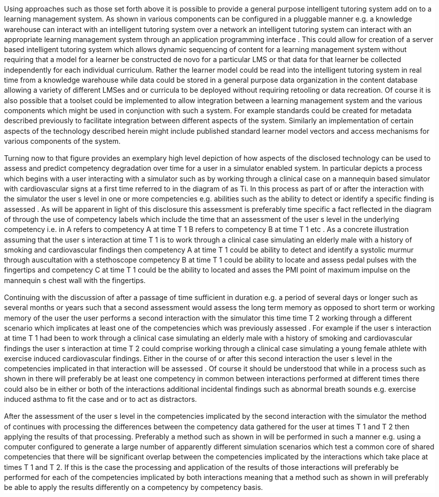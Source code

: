 Using approaches such as those set forth above it is possible to provide a general purpose intelligent tutoring system add on to a learning management system. As shown in various components can be configured in a pluggable manner e.g. a knowledge warehouse can interact with an intelligent tutoring system over a network an intelligent tutoring system can interact with an appropriate learning management system through an application programming interface . This could allow for creation of a server based intelligent tutoring system which allows dynamic sequencing of content for a learning management system without requiring that a model for a learner be constructed de novo for a particular LMS or that data for that learner be collected independently for each individual curriculum. Rather the learner model could be read into the intelligent tutoring system in real time from a knowledge warehouse while data could be stored in a general purpose data organization in the content database allowing a variety of different LMSes and or curricula to be deployed without requiring retooling or data recreation. Of course it is also possible that a toolset could be implemented to allow integration between a learning management system and the various components which might be used in conjunction with such a system. For example standards could be created for metadata described previously to facilitate integration between different aspects of the system. Similarly an implementation of certain aspects of the technology described herein might include published standard learner model vectors and access mechanisms for various components of the system.

Turning now to that figure provides an exemplary high level depiction of how aspects of the disclosed technology can be used to assess and predict competency degradation over time for a user in a simulator enabled system. In particular depicts a process which begins with a user interacting with a simulator such as by working through a clinical case on a mannequin based simulator with cardiovascular signs at a first time referred to in the diagram of as Ti. In this process as part of or after the interaction with the simulator the user s level in one or more competencies e.g. abilities such as the ability to detect or identify a specific finding is assessed . As will be apparent in light of this disclosure this assessment is preferably time specific a fact reflected in the diagram of through the use of competency labels which include the time that an assessment of the user s level in the underlying competency i.e. in A refers to competency A at time T 1 B refers to competency B at time T 1 etc . As a concrete illustration assuming that the user s interaction at time T 1 is to work through a clinical case simulating an elderly male with a history of smoking and cardiovascular findings then competency A at time T 1 could be ability to detect and identify a systolic murmur through auscultation with a stethoscope competency B at time T 1 could be ability to locate and assess pedal pulses with the fingertips and competency C at time T 1 could be the ability to located and asses the PMI point of maximum impulse on the mannequin s chest wall with the fingertips.

Continuing with the discussion of after a passage of time sufficient in duration e.g. a period of several days or longer such as several months or years such that a second assessment would assess the long term memory as opposed to short term or working memory of the user the user performs a second interaction with the simulator this time time T 2 working through a different scenario which implicates at least one of the competencies which was previously assessed . For example if the user s interaction at time T 1 had been to work through a clinical case simulating an elderly male with a history of smoking and cardiovascular findings the user s interaction at time T 2 could comprise working through a clinical case simulating a young female athlete with exercise induced cardiovascular findings. Either in the course of or after this second interaction the user s level in the competencies implicated in that interaction will be assessed . Of course it should be understood that while in a process such as shown in there will preferably be at least one competency in common between interactions performed at different times there could also be in either or both of the interactions additional incidental findings such as abnormal breath sounds e.g. exercise induced asthma to fit the case and or to act as distractors.

After the assessment of the user s level in the competencies implicated by the second interaction with the simulator the method of continues with processing the differences between the competency data gathered for the user at times T 1 and T 2 then applying the results of that processing. Preferably a method such as shown in will be performed in such a manner e.g. using a computer configured to generate a large number of apparently different simulation scenarios which test a common core of shared competencies that there will be significant overlap between the competencies implicated by the interactions which take place at times T 1 and T 2. If this is the case the processing and application of the results of those interactions will preferably be performed for each of the competencies implicated by both interactions meaning that a method such as shown in will preferably be able to apply the results differently on a competency by competency basis.
